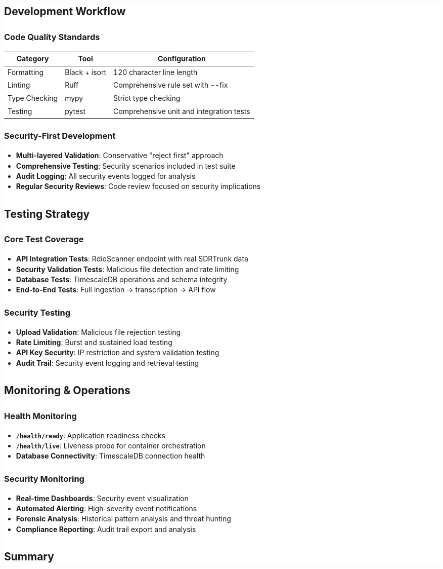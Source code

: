 ## Development Workflow

### Code Quality Standards
| Category | Tool | Configuration |
|----------|------|---------------|
| Formatting | Black + isort | 120 character line length |
| Linting | Ruff | Comprehensive rule set with --fix |
| Type Checking | mypy | Strict type checking |
| Testing | pytest | Comprehensive unit and integration tests |

### Security-First Development
- **Multi-layered Validation**: Conservative "reject first" approach
- **Comprehensive Testing**: Security scenarios included in test suite
- **Audit Logging**: All security events logged for analysis
- **Regular Security Reviews**: Code review focused on security implications

## Testing Strategy

### Core Test Coverage
- **API Integration Tests**: RdioScanner endpoint with real SDRTrunk data
- **Security Validation Tests**: Malicious file detection and rate limiting
- **Database Tests**: TimescaleDB operations and schema integrity
- **End-to-End Tests**: Full ingestion → transcription → API flow

### Security Testing
- **Upload Validation**: Malicious file rejection testing
- **Rate Limiting**: Burst and sustained load testing
- **API Key Security**: IP restriction and system validation testing
- **Audit Trail**: Security event logging and retrieval testing

## Monitoring & Operations

### Health Monitoring
- **`/health/ready`**: Application readiness checks
- **`/health/live`**: Liveness probe for container orchestration
- **Database Connectivity**: TimescaleDB connection health

### Security Monitoring
- **Real-time Dashboards**: Security event visualization
- **Automated Alerting**: High-severity event notifications
- **Forensic Analysis**: Historical pattern analysis and threat hunting
- **Compliance Reporting**: Audit trail export and analysis

## Summary
